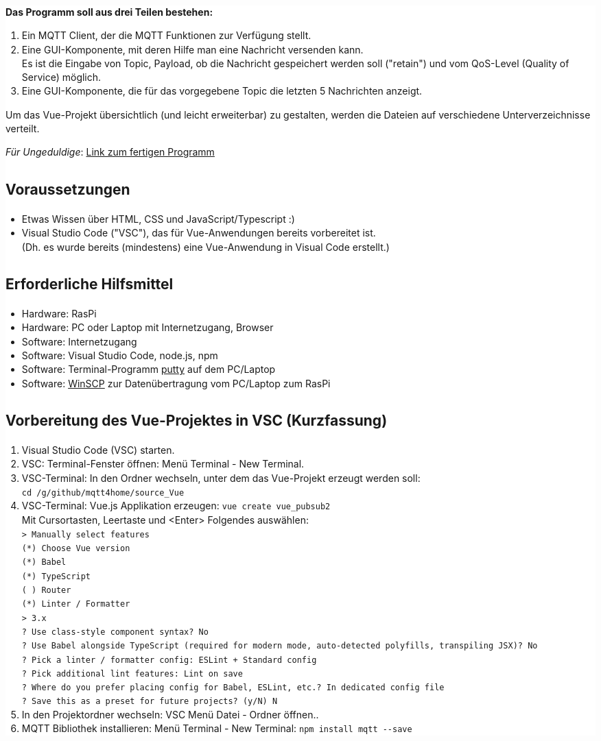 __Das Programm soll aus drei Teilen bestehen:__   
1. Ein MQTT Client, der die MQTT Funktionen zur Verf&uuml;gung stellt.   
2. Eine GUI-Komponente, mit deren Hilfe man eine Nachricht versenden kann.   
   Es ist die Eingabe von Topic, Payload, ob die Nachricht gespeichert werden soll ("retain") und vom QoS-Level (Quality of Service) m&ouml;glich.   
3. Eine GUI-Komponente, die f&uuml;r das vorgegebene Topic die letzten 5 Nachrichten anzeigt.   

Um das Vue-Projekt &uuml;bersichtlich (und leicht erweiterbar) zu gestalten, werden die Dateien auf verschiedene Unterverzeichnisse verteilt.

_F&uuml;r Ungeduldige_: [Link zum fertigen Programm](https://github.com/khartinger/mqtt4home/tree/main/source_Vue/vue_pubsub2)

## Voraussetzungen
* Etwas Wissen &uuml;ber HTML, CSS und JavaScript/Typescript :)   
* Visual Studio Code ("VSC"), das f&uuml;r Vue-Anwendungen bereits vorbereitet ist.   
   (Dh. es wurde bereits (mindestens) eine Vue-Anwendung in Visual Code erstellt.)   

## Erforderliche Hilfsmittel
* Hardware: RasPi
* Hardware: PC oder Laptop mit Internetzugang, Browser
* Software: Internetzugang
* Software: Visual Studio Code, node.js, npm
* Software: Terminal-Programm [putty](https://www.chiark.greenend.org.uk/~sgtatham/putty/latest.html) auf dem PC/Laptop
* Software: [WinSCP](https://winscp.net/eng/docs/lang:de) zur Daten&uuml;bertragung vom PC/Laptop zum RasPi   

## Vorbereitung des Vue-Projektes in VSC (Kurzfassung)   
1. Visual Studio Code (VSC) starten.   
2. VSC: Terminal-Fenster &ouml;ffnen: Men&uuml; Terminal - New Terminal.   
3. VSC-Terminal: In den Ordner wechseln, unter dem das Vue-Projekt erzeugt werden soll:   
   `cd /g/github/mqtt4home/source_Vue`   
4. VSC-Terminal: Vue.js Applikation erzeugen: `vue create vue_pubsub2`  
   Mit Cursortasten, Leertaste und &lt;Enter&gt; Folgendes ausw&auml;hlen:   
   `> Manually select features`   
   `(*) Choose Vue version`   
   `(*) Babel`   
   `(*) TypeScript`   
   `( ) Router`   
   `(*) Linter / Formatter`   
   `> 3.x`   
   `? Use class-style component syntax? No`   
   `? Use Babel alongside TypeScript (required for modern mode, auto-detected polyfills, transpiling JSX)? No`   
   `? Pick a linter / formatter config: ESLint + Standard config`   
   `? Pick additional lint features: Lint on save`   
   `? Where do you prefer placing config for Babel, ESLint, etc.? In dedicated config file`   
   `? Save this as a preset for future projects? (y/N) N`   
5. In den Projektordner wechseln: VSC Men&uuml; Datei - Ordner &ouml;ffnen..
6. MQTT Bibliothek installieren: Men&uuml; Terminal - New Terminal: `npm install mqtt --save`   

